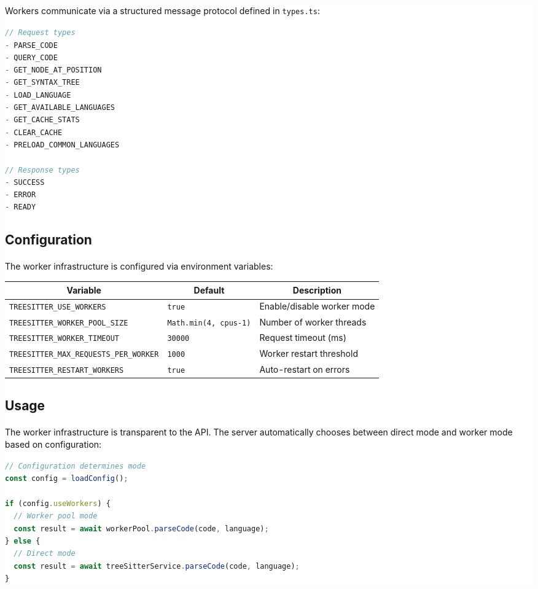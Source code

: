 Workers communicate via a structured message protocol defined in `types.ts`:

```typescript
// Request types
- PARSE_CODE
- QUERY_CODE
- GET_NODE_AT_POSITION
- GET_SYNTAX_TREE
- LOAD_LANGUAGE
- GET_AVAILABLE_LANGUAGES
- GET_CACHE_STATS
- CLEAR_CACHE
- PRELOAD_COMMON_LANGUAGES

// Response types
- SUCCESS
- ERROR
- READY
```

## Configuration

The worker infrastructure is configured via environment variables:

| Variable | Default | Description |
|----------|---------|-------------|
| `TREESITTER_USE_WORKERS` | `true` | Enable/disable worker mode |
| `TREESITTER_WORKER_POOL_SIZE` | `Math.min(4, cpus-1)` | Number of worker threads |
| `TREESITTER_WORKER_TIMEOUT` | `30000` | Request timeout (ms) |
| `TREESITTER_MAX_REQUESTS_PER_WORKER` | `1000` | Worker restart threshold |
| `TREESITTER_RESTART_WORKERS` | `true` | Auto-restart on errors |

## Usage

The worker infrastructure is transparent to the API. The server automatically chooses between direct mode and worker mode based on configuration:

```typescript
// Configuration determines mode
const config = loadConfig();

if (config.useWorkers) {
  // Worker pool mode
  const result = await workerPool.parseCode(code, language);
} else {
  // Direct mode  
  const result = await treeSitterService.parseCode(code, language);
}
```
